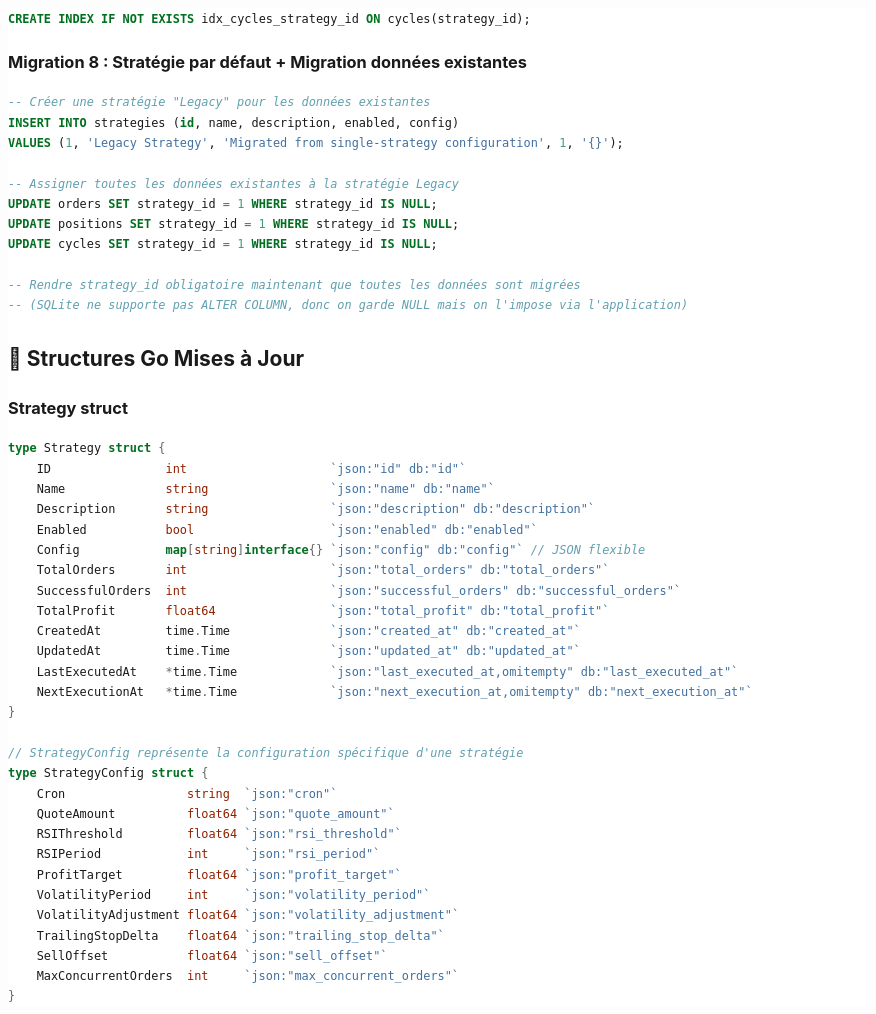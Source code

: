```sql
CREATE INDEX IF NOT EXISTS idx_cycles_strategy_id ON cycles(strategy_id);
```

### Migration 8 : Stratégie par défaut + Migration données existantes
```sql
-- Créer une stratégie "Legacy" pour les données existantes
INSERT INTO strategies (id, name, description, enabled, config) 
VALUES (1, 'Legacy Strategy', 'Migrated from single-strategy configuration', 1, '{}');

-- Assigner toutes les données existantes à la stratégie Legacy
UPDATE orders SET strategy_id = 1 WHERE strategy_id IS NULL;
UPDATE positions SET strategy_id = 1 WHERE strategy_id IS NULL;
UPDATE cycles SET strategy_id = 1 WHERE strategy_id IS NULL;

-- Rendre strategy_id obligatoire maintenant que toutes les données sont migrées
-- (SQLite ne supporte pas ALTER COLUMN, donc on garde NULL mais on l'impose via l'application)
```

## 🔄 Structures Go Mises à Jour

### Strategy struct
```go
type Strategy struct {
    ID                int                    `json:"id" db:"id"`
    Name              string                 `json:"name" db:"name"`
    Description       string                 `json:"description" db:"description"`
    Enabled           bool                   `json:"enabled" db:"enabled"`
    Config            map[string]interface{} `json:"config" db:"config"` // JSON flexible
    TotalOrders       int                    `json:"total_orders" db:"total_orders"`
    SuccessfulOrders  int                    `json:"successful_orders" db:"successful_orders"`
    TotalProfit       float64                `json:"total_profit" db:"total_profit"`
    CreatedAt         time.Time              `json:"created_at" db:"created_at"`
    UpdatedAt         time.Time              `json:"updated_at" db:"updated_at"`
    LastExecutedAt    *time.Time             `json:"last_executed_at,omitempty" db:"last_executed_at"`
    NextExecutionAt   *time.Time             `json:"next_execution_at,omitempty" db:"next_execution_at"`
}

// StrategyConfig représente la configuration spécifique d'une stratégie
type StrategyConfig struct {
    Cron                 string  `json:"cron"`
    QuoteAmount          float64 `json:"quote_amount"`
    RSIThreshold         float64 `json:"rsi_threshold"`
    RSIPeriod            int     `json:"rsi_period"`
    ProfitTarget         float64 `json:"profit_target"`
    VolatilityPeriod     int     `json:"volatility_period"`
    VolatilityAdjustment float64 `json:"volatility_adjustment"`
    TrailingStopDelta    float64 `json:"trailing_stop_delta"`
    SellOffset           float64 `json:"sell_offset"`
    MaxConcurrentOrders  int     `json:"max_concurrent_orders"`
}
```
